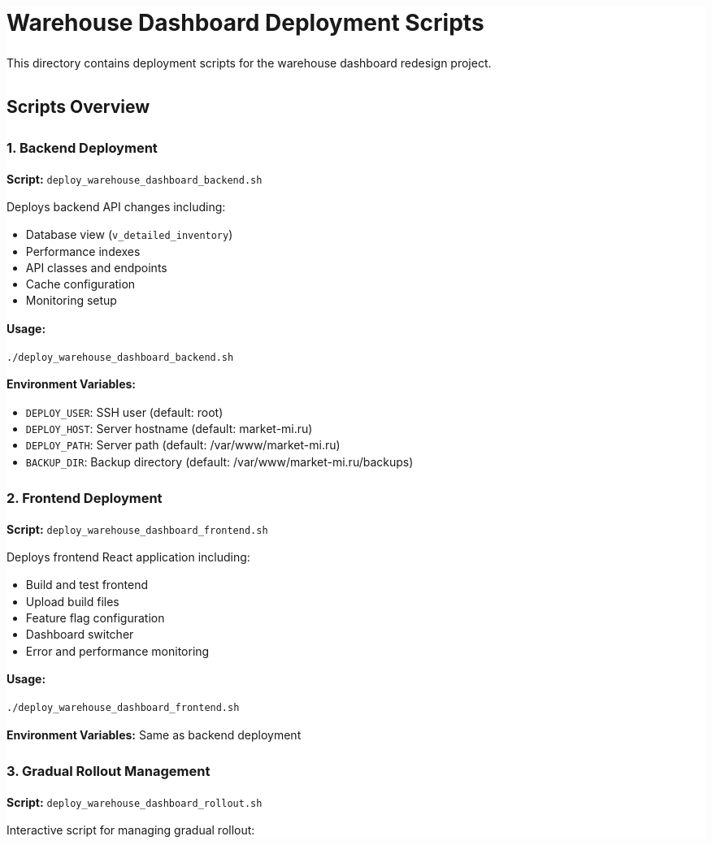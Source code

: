 # Warehouse Dashboard Deployment Scripts

This directory contains deployment scripts for the warehouse dashboard redesign project.

## Scripts Overview

### 1. Backend Deployment

**Script:** `deploy_warehouse_dashboard_backend.sh`

Deploys backend API changes including:

-   Database view (`v_detailed_inventory`)
-   Performance indexes
-   API classes and endpoints
-   Cache configuration
-   Monitoring setup

**Usage:**

```bash
./deploy_warehouse_dashboard_backend.sh
```

**Environment Variables:**

-   `DEPLOY_USER`: SSH user (default: root)
-   `DEPLOY_HOST`: Server hostname (default: market-mi.ru)
-   `DEPLOY_PATH`: Server path (default: /var/www/market-mi.ru)
-   `BACKUP_DIR`: Backup directory (default: /var/www/market-mi.ru/backups)

### 2. Frontend Deployment

**Script:** `deploy_warehouse_dashboard_frontend.sh`

Deploys frontend React application including:

-   Build and test frontend
-   Upload build files
-   Feature flag configuration
-   Dashboard switcher
-   Error and performance monitoring

**Usage:**

```bash
./deploy_warehouse_dashboard_frontend.sh
```

**Environment Variables:** Same as backend deployment

### 3. Gradual Rollout Management

**Script:** `deploy_warehouse_dashboard_rollout.sh`

Interactive script for managing gradual rollout:
